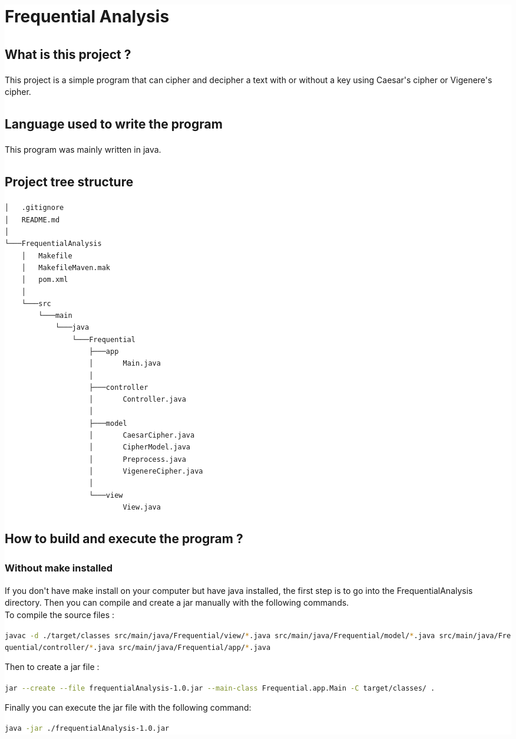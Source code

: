 # Frequential Analysis #

## What is this project ? ##

This project is a simple program that can cipher and decipher a text with or without a key using Caesar's cipher or Vigenere's cipher.

## Language used to write the program ##

This program was mainly written in java.

## Project tree structure ##
```bash
│   .gitignore
│   README.md
│
└───FrequentialAnalysis
    │   Makefile
    │   MakefileMaven.mak
    │   pom.xml
    │
    └───src
        └───main
            └───java
                └───Frequential
                    ├───app
                    │       Main.java
                    │
                    ├───controller
                    │       Controller.java
                    │
                    ├───model
                    │       CaesarCipher.java
                    │       CipherModel.java
                    │       Preprocess.java
                    │       VigenereCipher.java
                    │
                    └───view
                            View.java
```

## How to build and execute the program ? ##

### Without make installed ###

If you don't have make install on your computer but have java installed, the first step is to go into the FrequentialAnalysis directory. Then you can compile and create a jar manually with the following commands.  
To compile the source files :
```bash
javac -d ./target/classes src/main/java/Frequential/view/*.java src/main/java/Frequential/model/*.java src/main/java/Frequential/controller/*.java src/main/java/Frequential/app/*.java 
```
Then to create a jar file :
```bash
jar --create --file frequentialAnalysis-1.0.jar --main-class Frequential.app.Main -C target/classes/ .
```
Finally you can execute the jar file with the following command:
```bash
java -jar ./frequentialAnalysis-1.0.jar
```